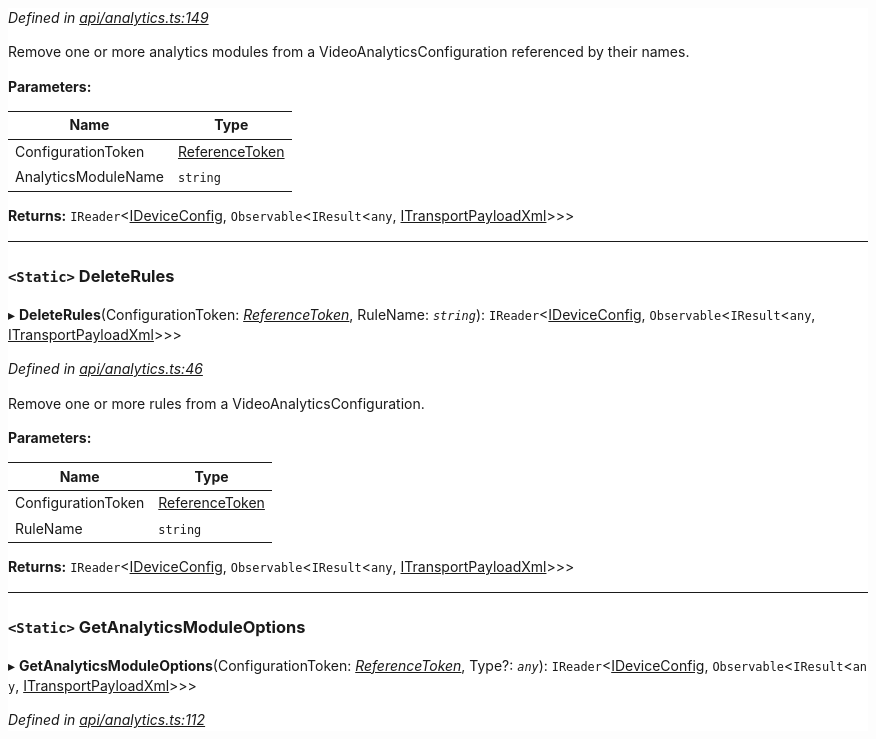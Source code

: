 *Defined in [api/analytics.ts:149](https://github.com/patrickmichalina/onvif-rx/blob/1596479/src/api/analytics.ts#L149)*

Remove one or more analytics modules from a VideoAnalyticsConfiguration referenced by their names.

**Parameters:**

| Name | Type |
| ------ | ------ |
| ConfigurationToken | [ReferenceToken](../modules/_api_types_.md#referencetoken) |
| AnalyticsModuleName | `string` |

**Returns:** `IReader`<[IDeviceConfig](../interfaces/_config_interfaces_.ideviceconfig.md), `Observable`<`IResult`<`any`, [ITransportPayloadXml](../interfaces/_soap_request_.itransportpayloadxml.md)>>>

___
<a id="deleterules-1"></a>

### `<Static>` DeleteRules

▸ **DeleteRules**(ConfigurationToken: *[ReferenceToken](../modules/_api_types_.md#referencetoken)*, RuleName: *`string`*): `IReader`<[IDeviceConfig](../interfaces/_config_interfaces_.ideviceconfig.md), `Observable`<`IResult`<`any`, [ITransportPayloadXml](../interfaces/_soap_request_.itransportpayloadxml.md)>>>

*Defined in [api/analytics.ts:46](https://github.com/patrickmichalina/onvif-rx/blob/1596479/src/api/analytics.ts#L46)*

Remove one or more rules from a VideoAnalyticsConfiguration.

**Parameters:**

| Name | Type |
| ------ | ------ |
| ConfigurationToken | [ReferenceToken](../modules/_api_types_.md#referencetoken) |
| RuleName | `string` |

**Returns:** `IReader`<[IDeviceConfig](../interfaces/_config_interfaces_.ideviceconfig.md), `Observable`<`IResult`<`any`, [ITransportPayloadXml](../interfaces/_soap_request_.itransportpayloadxml.md)>>>

___
<a id="getanalyticsmoduleoptions-1"></a>

### `<Static>` GetAnalyticsModuleOptions

▸ **GetAnalyticsModuleOptions**(ConfigurationToken: *[ReferenceToken](../modules/_api_types_.md#referencetoken)*, Type?: *`any`*): `IReader`<[IDeviceConfig](../interfaces/_config_interfaces_.ideviceconfig.md), `Observable`<`IResult`<`any`, [ITransportPayloadXml](../interfaces/_soap_request_.itransportpayloadxml.md)>>>

*Defined in [api/analytics.ts:112](https://github.com/patrickmichalina/onvif-rx/blob/1596479/src/api/analytics.ts#L112)*

